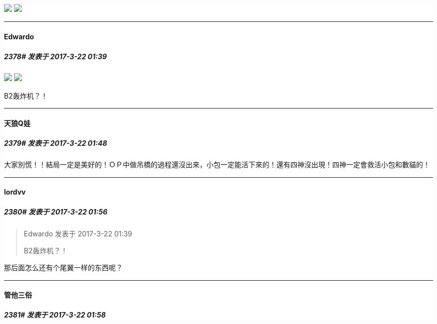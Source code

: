<img src="http://wx3.sinaimg.cn/large/740ca5e5gy1fduze3dglkj20s70fggn5.jpg" referrerpolicy="no-referrer">
<img src="http://wx4.sinaimg.cn/large/740ca5e5gy1fduze3vzw6j20qs0ij750.jpg" referrerpolicy="no-referrer">







-----

####  Edwardo  
##### 2378#       发表于 2017-3-22 01:39



<img src="http://wx3.sinaimg.cn/mw1024/69a0cbcagy1fduzgr0431j20xc0irmzw.jpg" referrerpolicy="no-referrer">
<img src="http://wx1.sinaimg.cn/mw1024/69a0cbcagy1fduzgrhz64j20xc0m8ta8.jpg" referrerpolicy="no-referrer">


B2轰炸机？！







-----

####  天狼Q娃  
##### 2379#       发表于 2017-3-22 01:48




大家別慌！！結局一定是美好的！ＯＰ中做吊橋的過程還沒出來，小包一定能活下來的！還有四神沒出現！四神一定會救活小包和數貓的！







-----

####  lordvv  
##### 2380#       发表于 2017-3-22 01:56



<blockquote>Edwardo 发表于 2017-3-22 01:39

B2轰炸机？！</blockquote>
那后面怎么还有个尾翼一样的东西呢？







-----

####  管他三俗  
##### 2381#       发表于 2017-3-22 01:58
